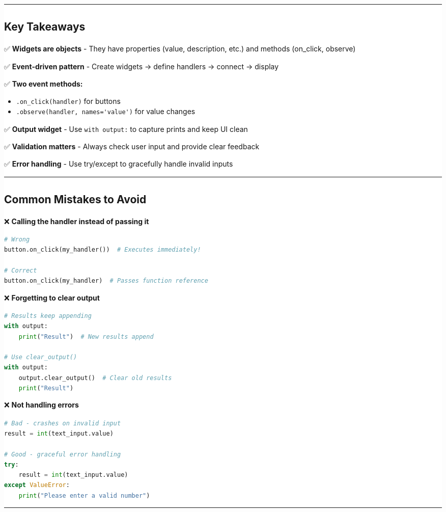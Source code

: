 
---

## Key Takeaways

✅ **Widgets are objects** - They have properties (value, description, etc.) and methods (on_click, observe)

✅ **Event-driven pattern** - Create widgets → define handlers → connect → display

✅ **Two event methods:**
   - `.on_click(handler)` for buttons
   - `.observe(handler, names='value')` for value changes

✅ **Output widget** - Use `with output:` to capture prints and keep UI clean

✅ **Validation matters** - Always check user input and provide clear feedback

✅ **Error handling** - Use try/except to gracefully handle invalid inputs

---

## Common Mistakes to Avoid

❌ **Calling the handler instead of passing it**

```python
# Wrong
button.on_click(my_handler())  # Executes immediately!

# Correct
button.on_click(my_handler)  # Passes function reference
```


❌ **Forgetting to clear output**

```python
# Results keep appending
with output:
    print("Result")  # New results append

# Use clear_output()
with output:
    output.clear_output()  # Clear old results
    print("Result")
```


❌ **Not handling errors**

```python
# Bad - crashes on invalid input
result = int(text_input.value)

# Good - graceful error handling
try:
    result = int(text_input.value)
except ValueError:
    print("Please enter a valid number")
```

---